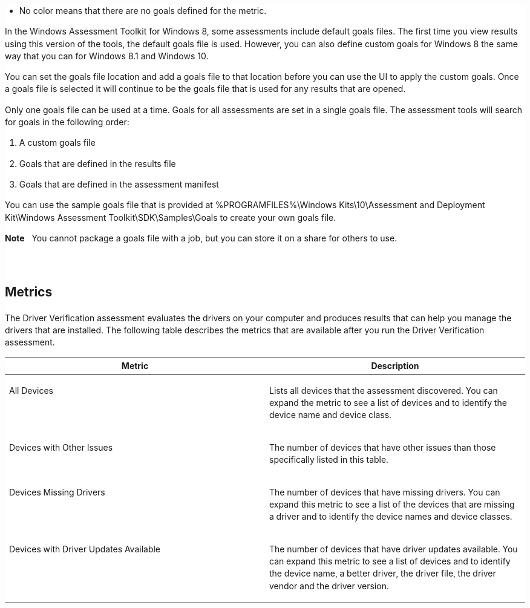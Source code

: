 -   No color means that there are no goals defined for the metric.

In the Windows Assessment Toolkit for Windows 8, some assessments include default goals files. The first time you view results using this version of the tools, the default goals file is used. However, you can also define custom goals for Windows 8 the same way that you can for Windows 8.1 and Windows 10.

You can set the goals file location and add a goals file to that location before you can use the UI to apply the custom goals. Once a goals file is selected it will continue to be the goals file that is used for any results that are opened.

Only one goals file can be used at a time. Goals for all assessments are set in a single goals file. The assessment tools will search for goals in the following order:

1.  A custom goals file

2.  Goals that are defined in the results file

3.  Goals that are defined in the assessment manifest

You can use the sample goals file that is provided at %PROGRAMFILES%\\Windows Kits\\10\\Assessment and Deployment Kit\\Windows Assessment Toolkit\\SDK\\Samples\\Goals to create your own goals file.

**Note**  
You cannot package a goals file with a job, but you can store it on a share for others to use.

 

## <a href="" id="bkmk-driverresults"></a>Metrics


The Driver Verification assessment evaluates the drivers on your computer and produces results that can help you manage the drivers that are installed. The following table describes the metrics that are available after you run the Driver Verification assessment.

<table>
<colgroup>
<col width="50%" />
<col width="50%" />
</colgroup>
<thead>
<tr class="header">
<th>Metric</th>
<th>Description</th>
</tr>
</thead>
<tbody>
<tr class="odd">
<td><p>All Devices</p></td>
<td><p>Lists all devices that the assessment discovered. You can expand the metric to see a list of devices and to identify the device name and device class.</p></td>
</tr>
<tr class="even">
<td><p>Devices with Other Issues</p></td>
<td><p>The number of devices that have other issues than those specifically listed in this table.</p></td>
</tr>
<tr class="odd">
<td><p>Devices Missing Drivers</p></td>
<td><p>The number of devices that have missing drivers. You can expand this metric to see a list of the devices that are missing a driver and to identify the device names and device classes.</p></td>
</tr>
<tr class="even">
<td><p>Devices with Driver Updates Available</p></td>
<td><p>The number of devices that have driver updates available. You can expand this metric to see a list of devices and to identify the device name, a better driver, the driver file, the driver vendor and the driver version.</p></td>
</tr>
<tr class="odd">
